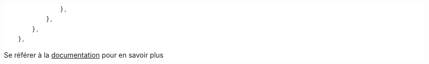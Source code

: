```js
                },
            },
        },
    },
```
Se référer à la [documentation](https://webpack.js.org/plugins/split-chunks-plugin/) pour en savoir plus 


